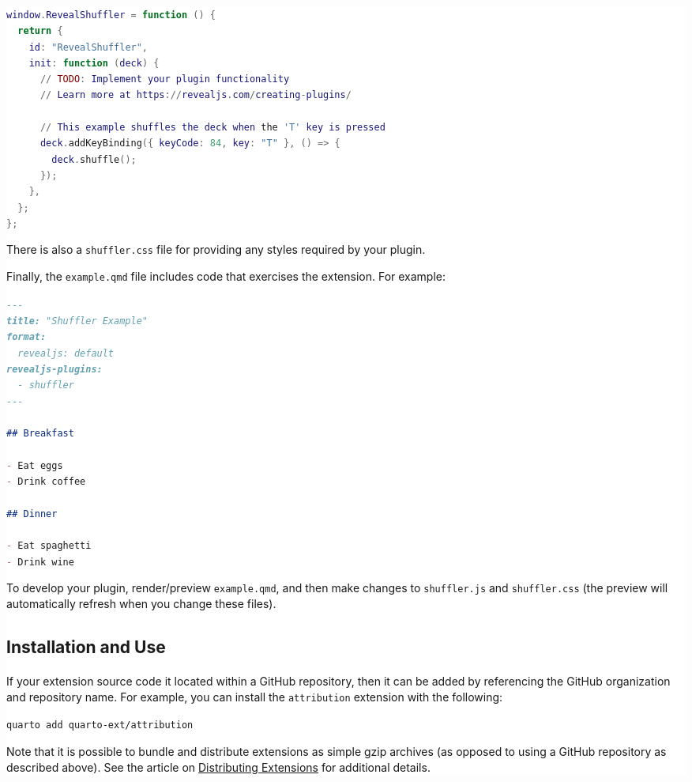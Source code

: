 ``` {.lua filename="_extensions/shuffler/shuffler.js"}
window.RevealShuffler = function () {
  return {
    id: "RevealShuffler",
    init: function (deck) {
      // TODO: Implement your plugin functionality
      // Learn more at https://revealjs.com/creating-plugins/
      
      // This example shuffles the deck when the 'T' key is pressed
      deck.addKeyBinding({ keyCode: 84, key: "T" }, () => {
        deck.shuffle();
      });
    },
  };
};
```

There is also a `shuffler.css` file for providing any styles required by your plugin.

Finally, the `example.qmd` file includes code that exercises the extension. For example:

``` {.markdown filename="example.qmd"}
---
title: "Shuffler Example"
format:
  revealjs: default
revealjs-plugins:
  - shuffler
---

## Breakfast

- Eat eggs
- Drink coffee

## Dinner

- Eat spaghetti
- Drink wine
```

To develop your plugin, render/preview `example.qmd`, and then make changes to `shuffler.js` and `shuffler.css` (the preview will automatically refresh when you change these files).

## Installation and Use

If your extension source code it located within a GitHub repository, then it can be added by referencing the GitHub organization and repository name. For example, you can install the `attribution` extension with the following:

``` {.bash filename="Terminal"}
quarto add quarto-ext/attribution
```

Note that it is possible to bundle and distribute extensions as simple gzip archives (as opposed to using a GitHub repository as described above). See the article on [Distributing Extensions](distributing.qmd) for additional details.
